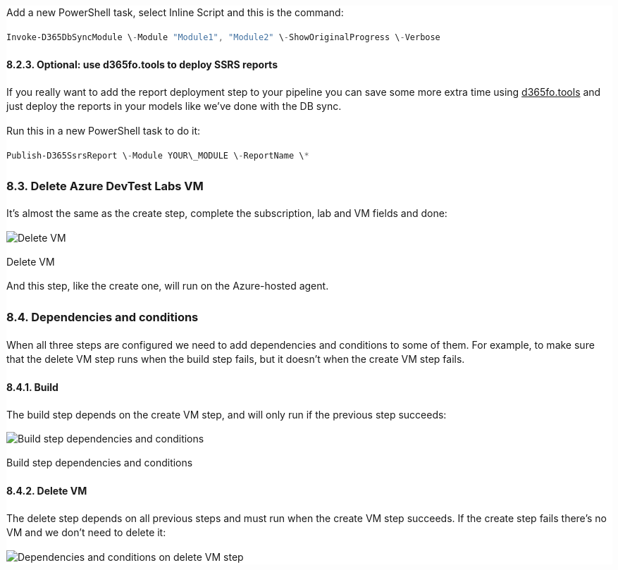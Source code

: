 Add a new PowerShell task, select Inline Script and this is the command:

```PowerShell
Invoke-D365DbSyncModule \-Module "Module1", "Module2" \-ShowOriginalProgress \-Verbose
```

#### 8.2.3. [](https://ariste.info/en/2021/02/azure-devtest-labs-build-dynamics-365-fno/#optional-use-d365fo-tools-to-deploy-ssrs-reports)Optional: use d365fo.tools to deploy SSRS reports

If you really want to add the report deployment step to your pipeline you can save some more extra time using [d365fo.tools](https://github.com/d365collaborative/d365fo.tools) and just deploy the reports in your models like we’ve done with the DB sync.

Run this in a new PowerShell task to do it:

```PowerShell
Publish-D365SsrsReport \-Module YOUR\_MODULE \-ReportName \*
```

### 8.3. [](https://ariste.info/en/2021/02/azure-devtest-labs-build-dynamics-365-fno/#delete-azure-devtest-labs-vm)Delete Azure DevTest Labs VM

It’s almost the same as the create step, complete the subscription, lab and VM fields and done:

![Delete VM](https://static.ariste.info/wp-content/uploads/2021/01/image.png "Azure DevTest Labs powered builds for Dynamics 365 FnO 16")

Delete VM

And this step, like the create one, will run on the Azure-hosted agent.

### 8.4. [](https://ariste.info/en/2021/02/azure-devtest-labs-build-dynamics-365-fno/#dependencies-and-conditions)Dependencies and conditions

When all three steps are configured we need to add dependencies and conditions to some of them. For example, to make sure that the delete VM step runs when the build step fails, but it doesn’t when the create VM step fails.

#### 8.4.1. [](https://ariste.info/en/2021/02/azure-devtest-labs-build-dynamics-365-fno/#build)Build

The build step depends on the create VM step, and will only run if the previous step succeeds:

![Build step dependencies and conditions](https://static.ariste.info/wp-content/uploads/2021/01/image-4.png "Azure DevTest Labs powered builds for Dynamics 365 FnO 17")

Build step dependencies and conditions

#### 8.4.2. [](https://ariste.info/en/2021/02/azure-devtest-labs-build-dynamics-365-fno/#delete-vm)Delete VM

The delete step depends on all previous steps and must run when the create VM step succeeds. If the create step fails there’s no VM and we don’t need to delete it:

![Dependencies and conditions on delete VM step](https://static.ariste.info/wp-content/uploads/2021/01/image-5.png "Azure DevTest Labs powered builds for Dynamics 365 FnO 18")
